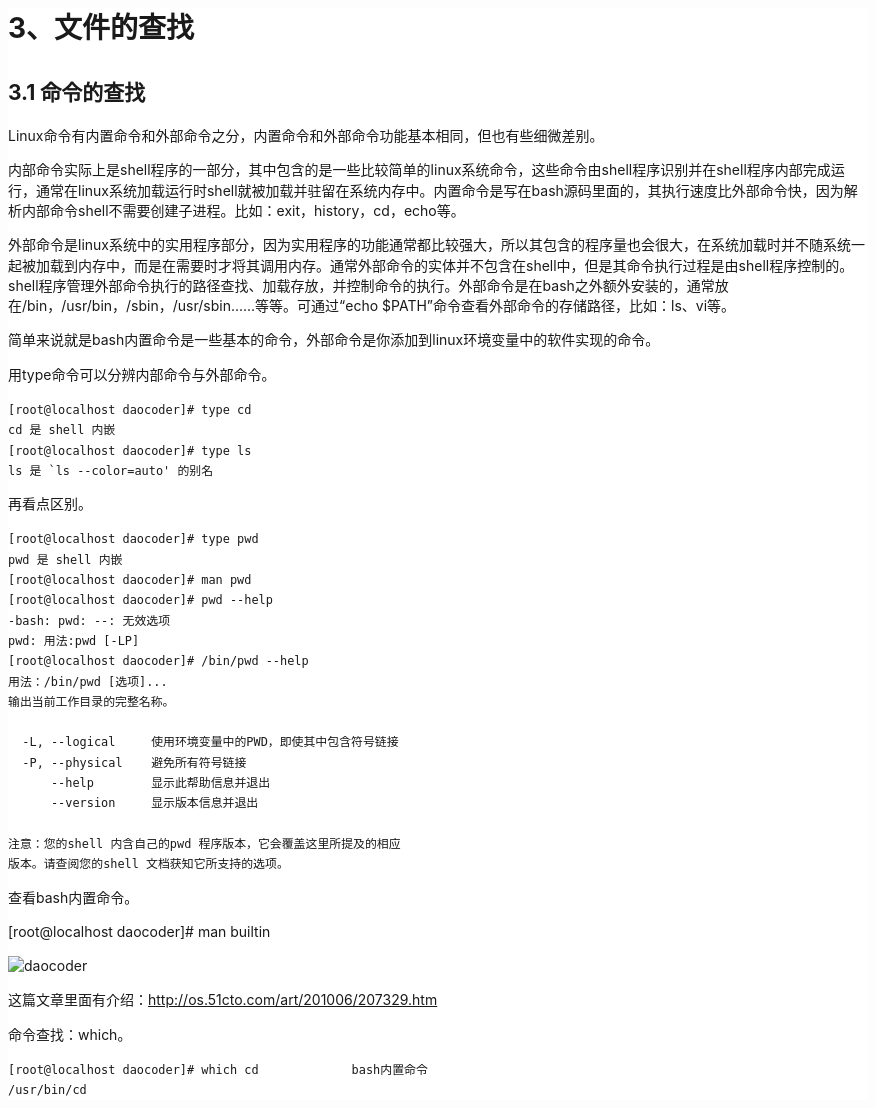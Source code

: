 
# 3、文件的查找

## 3.1 命令的查找

Linux命令有内置命令和外部命令之分，内置命令和外部命令功能基本相同，但也有些细微差别。

内部命令实际上是shell程序的一部分，其中包含的是一些比较简单的linux系统命令，这些命令由shell程序识别并在shell程序内部完成运行，通常在linux系统加载运行时shell就被加载并驻留在系统内存中。内置命令是写在bash源码里面的，其执行速度比外部命令快，因为解析内部命令shell不需要创建子进程。比如：exit，history，cd，echo等。

外部命令是linux系统中的实用程序部分，因为实用程序的功能通常都比较强大，所以其包含的程序量也会很大，在系统加载时并不随系统一起被加载到内存中，而是在需要时才将其调用内存。通常外部命令的实体并不包含在shell中，但是其命令执行过程是由shell程序控制的。shell程序管理外部命令执行的路径查找、加载存放，并控制命令的执行。外部命令是在bash之外额外安装的，通常放在/bin，/usr/bin，/sbin，/usr/sbin......等等。可通过“echo $PATH”命令查看外部命令的存储路径，比如：ls、vi等。

简单来说就是bash内置命令是一些基本的命令，外部命令是你添加到linux环境变量中的软件实现的命令。

用type命令可以分辨内部命令与外部命令。

	[root@localhost daocoder]# type cd
	cd 是 shell 内嵌
	[root@localhost daocoder]# type ls
	ls 是 `ls --color=auto' 的别名

再看点区别。

	[root@localhost daocoder]# type pwd
	pwd 是 shell 内嵌
	[root@localhost daocoder]# man pwd
	[root@localhost daocoder]# pwd --help
	-bash: pwd: --: 无效选项
	pwd: 用法:pwd [-LP]
	[root@localhost daocoder]# /bin/pwd --help
	用法：/bin/pwd [选项]...
	输出当前工作目录的完整名称。
	
	  -L, --logical		使用环境变量中的PWD，即使其中包含符号链接
	  -P, --physical	避免所有符号链接
	      --help		显示此帮助信息并退出
	      --version		显示版本信息并退出
	
	注意：您的shell 内含自己的pwd 程序版本，它会覆盖这里所提及的相应
	版本。请查阅您的shell 文档获知它所支持的选项。
	


查看bash内置命令。

[root@localhost daocoder]# man builtin

![daocoder](http://i.imgur.com/5IbbM9R.png)

这篇文章里面有介绍：http://os.51cto.com/art/201006/207329.htm

命令查找：which。

	[root@localhost daocoder]# which cd				bash内置命令
	/usr/bin/cd
